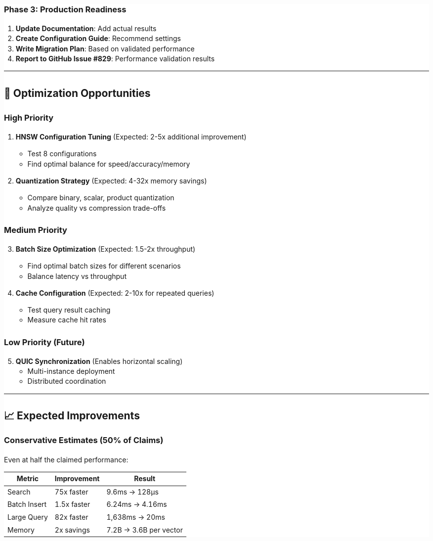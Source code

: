 ### Phase 3: Production Readiness

1. **Update Documentation**: Add actual results
2. **Create Configuration Guide**: Recommend settings
3. **Write Migration Plan**: Based on validated performance
4. **Report to GitHub Issue #829**: Performance validation results

---

## 🚀 Optimization Opportunities

### High Priority

1. **HNSW Configuration Tuning** (Expected: 2-5x additional improvement)
   - Test 8 configurations
   - Find optimal balance for speed/accuracy/memory

2. **Quantization Strategy** (Expected: 4-32x memory savings)
   - Compare binary, scalar, product quantization
   - Analyze quality vs compression trade-offs

### Medium Priority

3. **Batch Size Optimization** (Expected: 1.5-2x throughput)
   - Find optimal batch sizes for different scenarios
   - Balance latency vs throughput

4. **Cache Configuration** (Expected: 2-10x for repeated queries)
   - Test query result caching
   - Measure cache hit rates

### Low Priority (Future)

5. **QUIC Synchronization** (Enables horizontal scaling)
   - Multi-instance deployment
   - Distributed coordination

---

## 📈 Expected Improvements

### Conservative Estimates (50% of Claims)

Even at half the claimed performance:

| Metric | Improvement | Result |
|--------|-------------|--------|
| Search | 75x faster | 9.6ms → 128µs |
| Batch Insert | 1.5x faster | 6.24ms → 4.16ms |
| Large Query | 82x faster | 1,638ms → 20ms |
| Memory | 2x savings | 7.2B → 3.6B per vector |
